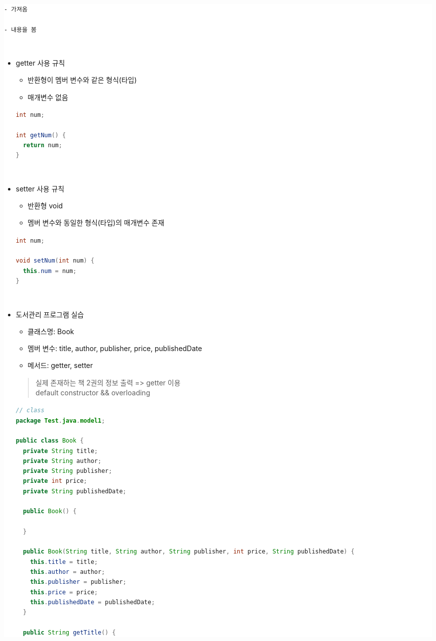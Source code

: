     - 가져옴

    - 내용을 봄

  <br />

  - getter 사용 규칙

    - 반환형이 멤버 변수와 같은 형식(타입)

    - 매개변수 없음

    ```java
    int num;

    int getNum() {
      return num;
    }
    ```

  <br />

  - setter 사용 규칙

    - 반환형 void

    - 멤버 변수와 동일한 형식(타입)의 매개변수 존재

    ```java
    int num;

    void setNum(int num) {
      this.num = num;
    }
    ```

<br />

- 도서관리 프로그램 실습

  - 클래스명: Book

  - 멤버 변수: title, author, publisher, price, publishedDate

  - 메서드: getter, setter

  > 실제 존재하는 책 2권의 정보 출력 => getter 이용 <br />
  > default constructor && overloading

  ```java
  // class
  package Test.java.model1;

  public class Book {
    private String title;
    private String author;
    private String publisher;
    private int price;
    private String publishedDate;

    public Book() {

    }

    public Book(String title, String author, String publisher, int price, String publishedDate) {
      this.title = title;
      this.author = author;
      this.publisher = publisher;
      this.price = price;
      this.publishedDate = publishedDate;
    }

    public String getTitle() {
  ```